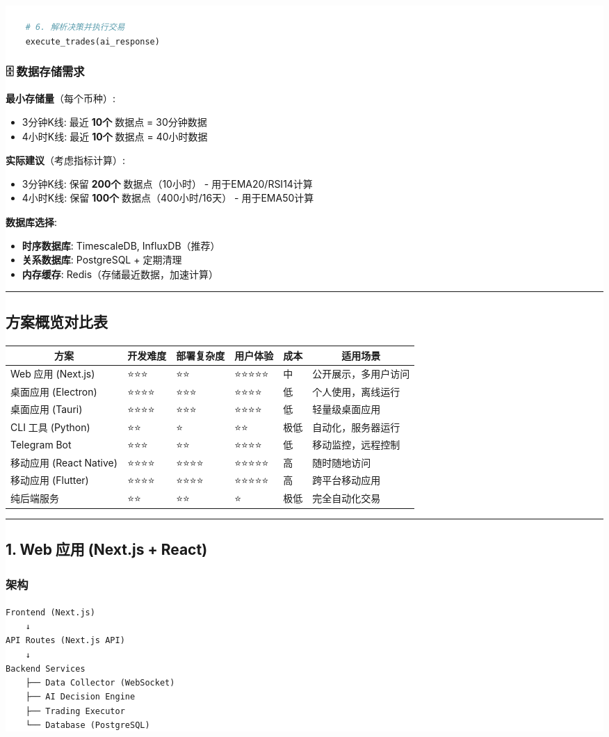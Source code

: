 ```python

    # 6. 解析决策并执行交易
    execute_trades(ai_response)
```

### 🗄️ 数据存储需求

**最小存储量**（每个币种）:
- 3分钟K线: 最近 **10个** 数据点 = 30分钟数据
- 4小时K线: 最近 **10个** 数据点 = 40小时数据

**实际建议**（考虑指标计算）:
- 3分钟K线: 保留 **200个** 数据点（10小时） - 用于EMA20/RSI14计算
- 4小时K线: 保留 **100个** 数据点（400小时/16天） - 用于EMA50计算

**数据库选择**:
- **时序数据库**: TimescaleDB, InfluxDB（推荐）
- **关系数据库**: PostgreSQL + 定期清理
- **内存缓存**: Redis（存储最近数据，加速计算）

---

## 方案概览对比表

| 方案 | 开发难度 | 部署复杂度 | 用户体验 | 成本 | 适用场景 |
|------|---------|-----------|---------|------|---------|
| Web 应用 (Next.js) | ⭐⭐⭐ | ⭐⭐ | ⭐⭐⭐⭐⭐ | 中 | 公开展示，多用户访问 |
| 桌面应用 (Electron) | ⭐⭐⭐⭐ | ⭐⭐⭐ | ⭐⭐⭐⭐ | 低 | 个人使用，离线运行 |
| 桌面应用 (Tauri) | ⭐⭐⭐⭐ | ⭐⭐⭐ | ⭐⭐⭐⭐ | 低 | 轻量级桌面应用 |
| CLI 工具 (Python) | ⭐⭐ | ⭐ | ⭐⭐ | 极低 | 自动化，服务器运行 |
| Telegram Bot | ⭐⭐⭐ | ⭐⭐ | ⭐⭐⭐⭐ | 低 | 移动监控，远程控制 |
| 移动应用 (React Native) | ⭐⭐⭐⭐ | ⭐⭐⭐⭐ | ⭐⭐⭐⭐⭐ | 高 | 随时随地访问 |
| 移动应用 (Flutter) | ⭐⭐⭐⭐ | ⭐⭐⭐⭐ | ⭐⭐⭐⭐⭐ | 高 | 跨平台移动应用 |
| 纯后端服务 | ⭐⭐ | ⭐⭐ | ⭐ | 极低 | 完全自动化交易 |

---

## 1. Web 应用 (Next.js + React)

### 架构
```
Frontend (Next.js)
    ↓
API Routes (Next.js API)
    ↓
Backend Services
    ├── Data Collector (WebSocket)
    ├── AI Decision Engine
    ├── Trading Executor
    └── Database (PostgreSQL)
```
